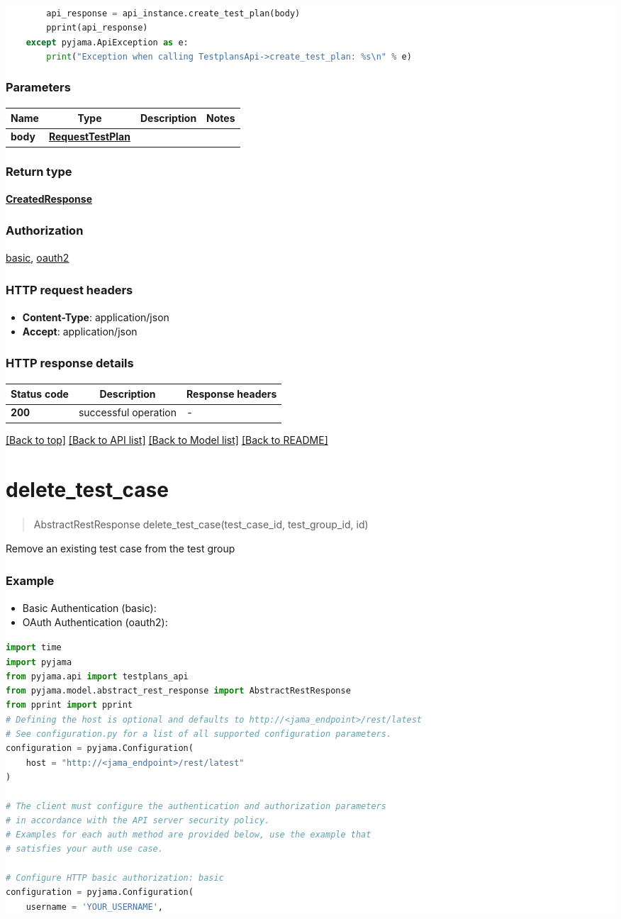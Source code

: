 ```python
        api_response = api_instance.create_test_plan(body)
        pprint(api_response)
    except pyjama.ApiException as e:
        print("Exception when calling TestplansApi->create_test_plan: %s\n" % e)
```


### Parameters

Name | Type | Description  | Notes
------------- | ------------- | ------------- | -------------
 **body** | [**RequestTestPlan**](RequestTestPlan.md)|  |

### Return type

[**CreatedResponse**](CreatedResponse.md)

### Authorization

[basic](../README.md#basic), [oauth2](../README.md#oauth2)

### HTTP request headers

 - **Content-Type**: application/json
 - **Accept**: application/json


### HTTP response details

| Status code | Description | Response headers |
|-------------|-------------|------------------|
**200** | successful operation |  -  |

[[Back to top]](#) [[Back to API list]](../README.md#documentation-for-api-endpoints) [[Back to Model list]](../README.md#documentation-for-models) [[Back to README]](../README.md)

# **delete_test_case**
> AbstractRestResponse delete_test_case(test_case_id, test_group_id, id)

Remove an existing test case from the test group

### Example

* Basic Authentication (basic):
* OAuth Authentication (oauth2):

```python
import time
import pyjama
from pyjama.api import testplans_api
from pyjama.model.abstract_rest_response import AbstractRestResponse
from pprint import pprint
# Defining the host is optional and defaults to http://<jama_endpoint>/rest/latest
# See configuration.py for a list of all supported configuration parameters.
configuration = pyjama.Configuration(
    host = "http://<jama_endpoint>/rest/latest"
)

# The client must configure the authentication and authorization parameters
# in accordance with the API server security policy.
# Examples for each auth method are provided below, use the example that
# satisfies your auth use case.

# Configure HTTP basic authorization: basic
configuration = pyjama.Configuration(
    username = 'YOUR_USERNAME',
```